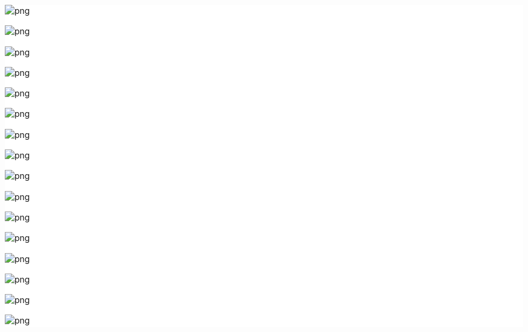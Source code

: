 

![png](output_35_463.png)



![png](output_35_464.png)



![png](output_35_465.png)



![png](output_35_466.png)



![png](output_35_467.png)



![png](output_35_468.png)



![png](output_35_469.png)



![png](output_35_470.png)



![png](output_35_471.png)



![png](output_35_472.png)



![png](output_35_473.png)



![png](output_35_474.png)



![png](output_35_475.png)



![png](output_35_476.png)



![png](output_35_477.png)



![png](output_35_478.png)
